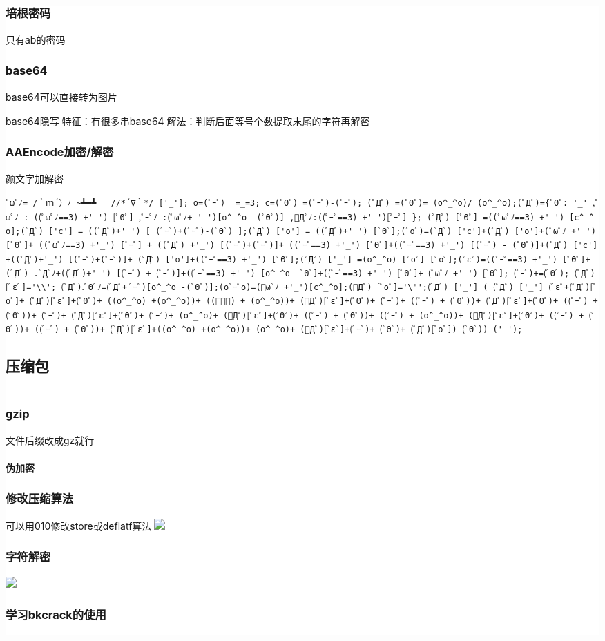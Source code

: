 ### 培根密码

只有ab的密码

### base64

base64可以直接转为图片

base64隐写   特征：有很多串base64     解法：判断后面等号个数提取末尾的字符再解密

### AAEncode加密/解密

颜文字加解密

```
ﾟωﾟﾉ= /｀ｍ´）ﾉ ~┻━┻   //*´∇｀*/ ['_']; o=(ﾟｰﾟ)  =_=3; c=(ﾟΘﾟ) =(ﾟｰﾟ)-(ﾟｰﾟ); (ﾟДﾟ) =(ﾟΘﾟ)= (o^_^o)/ (o^_^o);(ﾟДﾟ)={ﾟΘﾟ: '_' ,ﾟωﾟﾉ : ((ﾟωﾟﾉ==3) +'_') [ﾟΘﾟ] ,ﾟｰﾟﾉ :(ﾟωﾟﾉ+ '_')[o^_^o -(ﾟΘﾟ)] ,ﾟДﾟﾉ:((ﾟｰﾟ==3) +'_')[ﾟｰﾟ] }; (ﾟДﾟ) [ﾟΘﾟ] =((ﾟωﾟﾉ==3) +'_') [c^_^o];(ﾟДﾟ) ['c'] = ((ﾟДﾟ)+'_') [ (ﾟｰﾟ)+(ﾟｰﾟ)-(ﾟΘﾟ) ];(ﾟДﾟ) ['o'] = ((ﾟДﾟ)+'_') [ﾟΘﾟ];(ﾟoﾟ)=(ﾟДﾟ) ['c']+(ﾟДﾟ) ['o']+(ﾟωﾟﾉ +'_')[ﾟΘﾟ]+ ((ﾟωﾟﾉ==3) +'_') [ﾟｰﾟ] + ((ﾟДﾟ) +'_') [(ﾟｰﾟ)+(ﾟｰﾟ)]+ ((ﾟｰﾟ==3) +'_') [ﾟΘﾟ]+((ﾟｰﾟ==3) +'_') [(ﾟｰﾟ) - (ﾟΘﾟ)]+(ﾟДﾟ) ['c']+((ﾟДﾟ)+'_') [(ﾟｰﾟ)+(ﾟｰﾟ)]+ (ﾟДﾟ) ['o']+((ﾟｰﾟ==3) +'_') [ﾟΘﾟ];(ﾟДﾟ) ['_'] =(o^_^o) [ﾟoﾟ] [ﾟoﾟ];(ﾟεﾟ)=((ﾟｰﾟ==3) +'_') [ﾟΘﾟ]+ (ﾟДﾟ) .ﾟДﾟﾉ+((ﾟДﾟ)+'_') [(ﾟｰﾟ) + (ﾟｰﾟ)]+((ﾟｰﾟ==3) +'_') [o^_^o -ﾟΘﾟ]+((ﾟｰﾟ==3) +'_') [ﾟΘﾟ]+ (ﾟωﾟﾉ +'_') [ﾟΘﾟ]; (ﾟｰﾟ)+=(ﾟΘﾟ); (ﾟДﾟ)[ﾟεﾟ]='\\'; (ﾟДﾟ).ﾟΘﾟﾉ=(ﾟДﾟ+ ﾟｰﾟ)[o^_^o -(ﾟΘﾟ)];(oﾟｰﾟo)=(ﾟωﾟﾉ +'_')[c^_^o];(ﾟДﾟ) [ﾟoﾟ]='\"';(ﾟДﾟ) ['_'] ( (ﾟДﾟ) ['_'] (ﾟεﾟ+(ﾟДﾟ)[ﾟoﾟ]+ (ﾟДﾟ)[ﾟεﾟ]+(ﾟΘﾟ)+ ((o^_^o) +(o^_^o))+ ((ﾟｰﾟ) + (o^_^o))+ (ﾟДﾟ)[ﾟεﾟ]+(ﾟΘﾟ)+ (ﾟｰﾟ)+ ((ﾟｰﾟ) + (ﾟΘﾟ))+ (ﾟДﾟ)[ﾟεﾟ]+(ﾟΘﾟ)+ ((ﾟｰﾟ) + (ﾟΘﾟ))+ (ﾟｰﾟ)+ (ﾟДﾟ)[ﾟεﾟ]+(ﾟΘﾟ)+ (ﾟｰﾟ)+ (o^_^o)+ (ﾟДﾟ)[ﾟεﾟ]+(ﾟΘﾟ)+ ((ﾟｰﾟ) + (ﾟΘﾟ))+ ((ﾟｰﾟ) + (o^_^o))+ (ﾟДﾟ)[ﾟεﾟ]+(ﾟΘﾟ)+ ((ﾟｰﾟ) + (ﾟΘﾟ))+ ((ﾟｰﾟ) + (ﾟΘﾟ))+ (ﾟДﾟ)[ﾟεﾟ]+((o^_^o) +(o^_^o))+ (o^_^o)+ (ﾟДﾟ)[ﾟεﾟ]+(ﾟｰﾟ)+ (ﾟΘﾟ)+ (ﾟДﾟ)[ﾟoﾟ]) (ﾟΘﾟ)) ('_');
```

## 压缩包

---

### gzip

文件后缀改成gz就行

#### 伪加密

### 修改压缩算法

可以用010修改store或deflatf算法
![](https://pic.imgdb.cn/item/6575b8edc458853aefbbd176.jpg)

### 字符解密

![](https://pic.imgdb.cn/item/65b4b72d871b83018a2f7c61.jpg)

### 学习bkcrack的使用

---
